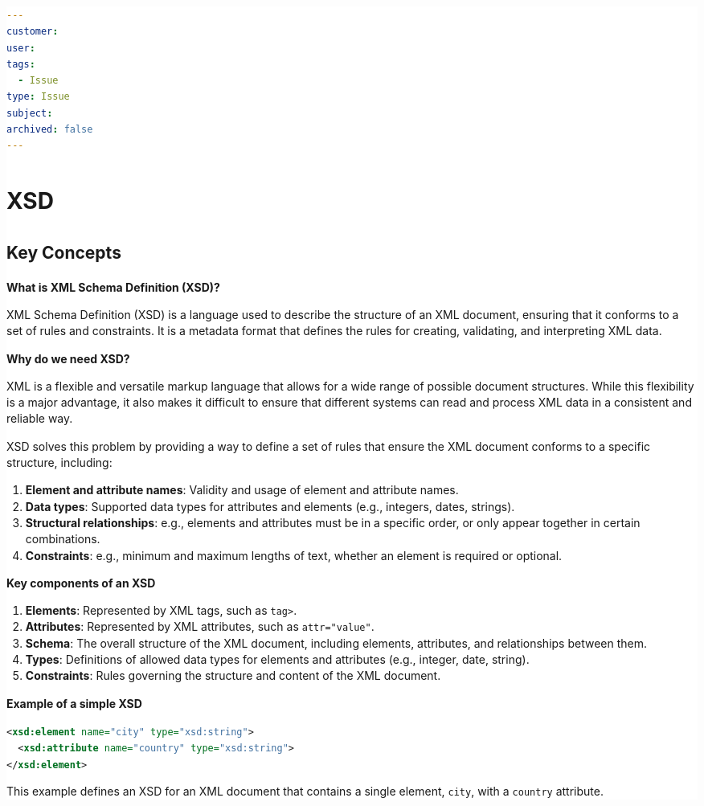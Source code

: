 ```yaml
---
customer:
user:
tags:
  - Issue
type: Issue
subject:
archived: false
---
```

# XSD

## Key Concepts

**What is XML Schema Definition (XSD)?**

XML Schema Definition (XSD) is a language used to describe the structure of an XML document, ensuring that it conforms to a set of rules and constraints. It is a metadata format that defines the rules for creating, validating, and interpreting XML data.

**Why do we need XSD?**

XML is a flexible and versatile markup language that allows for a wide range of possible document structures. While this flexibility is a major advantage, it also makes it difficult to ensure that different systems can read and process XML data in a consistent and reliable way.

XSD solves this problem by providing a way to define a set of rules that ensure the XML document conforms to a specific structure, including:

1. **Element and attribute names**: Validity and usage of element and attribute names.
2. **Data types**: Supported data types for attributes and elements (e.g., integers, dates, strings).
3. **Structural relationships**: e.g., elements and attributes must be in a specific order, or only appear together in certain combinations.
4. **Constraints**: e.g., minimum and maximum lengths of text, whether an element is required or optional.

**Key components of an XSD**

1. **Elements**: Represented by XML tags, such as `tag>`.
2. **Attributes**: Represented by XML attributes, such as `attr="value"`.
3. **Schema**: The overall structure of the XML document, including elements, attributes, and relationships between them.
4. **Types**: Definitions of allowed data types for elements and attributes (e.g., integer, date, string).
5. **Constraints**: Rules governing the structure and content of the XML document.

**Example of a simple XSD**
```xml
<xsd:element name="city" type="xsd:string">
  <xsd:attribute name="country" type="xsd:string">
</xsd:element>
```
This example defines an XSD for an XML document that contains a single element, `city`, with a `country` attribute.
